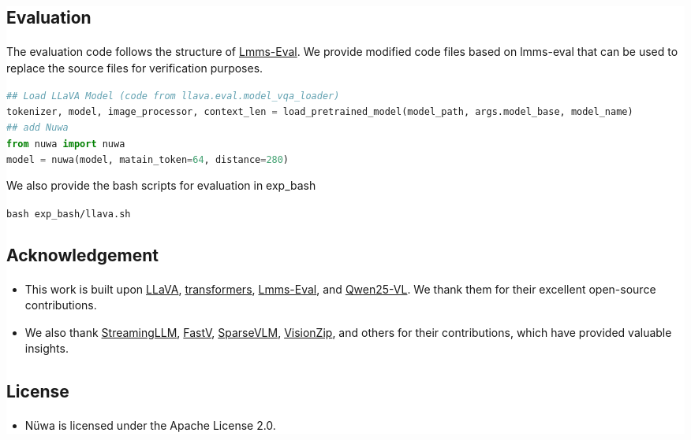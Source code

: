 

## Evaluation
The evaluation code follows the structure of [Lmms-Eval](https://github.com/EvolvingLMMs-Lab/lmms-eval). We provide modified code files based on lmms-eval that can be used to replace the source files for verification purposes.


```python
## Load LLaVA Model (code from llava.eval.model_vqa_loader)
tokenizer, model, image_processor, context_len = load_pretrained_model(model_path, args.model_base, model_name)
## add Nuwa
from nuwa import nuwa
model = nuwa(model, matain_token=64, distance=280)
```

We also provide the bash scripts for evaluation in exp_bash
```
bash exp_bash/llava.sh
```


## Acknowledgement
- This work is built upon [LLaVA](https://llava-vl.github.io/), [transformers](https://github.com/huggingface/transformers), [Lmms-Eval](https://github.com/EvolvingLMMs-Lab/lmms-eval), and [Qwen25-VL](https://github.com/QwenLM/Qwen3-VL). We thank them for their excellent open-source contributions.

- We also thank [StreamingLLM](https://github.com/mit-han-lab/streaming-llm), [FastV](https://github.com/pkunlp-icler/FastV), [SparseVLM](https://github.com/Gumpest/SparseVLMs), [VisionZip](https://github.com/dvlab-research/VisionZip), and others for their contributions, which have provided valuable insights.

## License
- Nüwa is licensed under the Apache License 2.0. 
